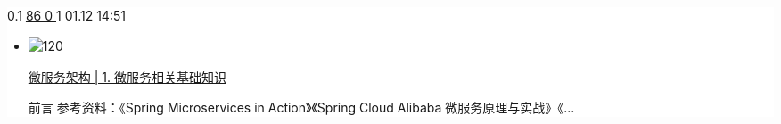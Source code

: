    0.1 [ 86 ](https://www.jianshu.com/p/96dc600501dd)[ 0 ](https://www.jianshu.com/p/96dc600501dd#comments) 1 01.12 14:51

- ![120](https://upload-images.jianshu.io/upload_images/26617919-0e7313f12bf7d2ca.png?imageMogr2/auto-orient/strip|imageView2/1/w/300/h/240)

  [微服务架构 | 1. 微服务相关基础知识](https://www.jianshu.com/p/7b60122e9db6)

  前言 参考资料：《Spring Microservices in Action》《Spring Cloud Alibaba 微服务原理与实战》《...